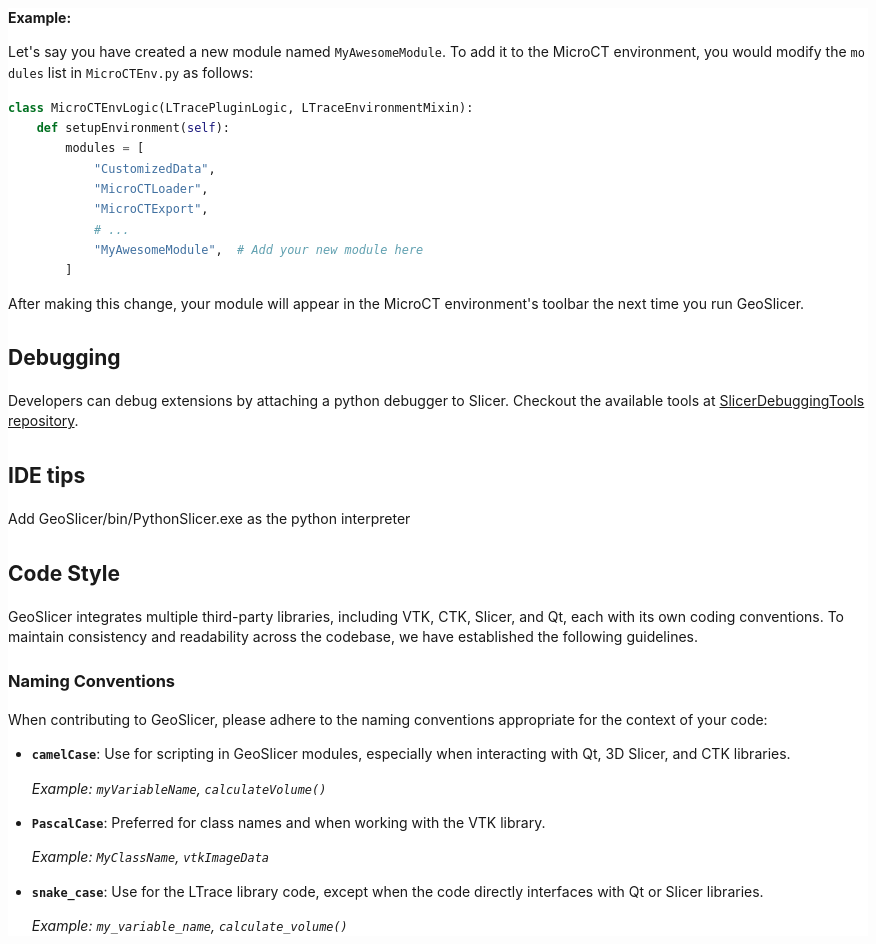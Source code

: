 **Example:**

Let's say you have created a new module named `MyAwesomeModule`. To add it to the MicroCT environment, you would modify the `modules` list in `MicroCTEnv.py` as follows:

```python
class MicroCTEnvLogic(LTracePluginLogic, LTraceEnvironmentMixin):
    def setupEnvironment(self):
        modules = [
            "CustomizedData",
            "MicroCTLoader",
            "MicroCTExport",
            # ...
            "MyAwesomeModule",  # Add your new module here
        ]
```

After making this change, your module will appear in the MicroCT environment's toolbar the next time you run GeoSlicer.


## Debugging

Developers can debug extensions by attaching a python debugger to Slicer. Checkout the available tools at [SlicerDebuggingTools repository](https://github.com/SlicerRt/SlicerDebuggingTools).

## IDE tips

Add GeoSlicer/bin/PythonSlicer.exe as the python interpreter


## Code Style

GeoSlicer integrates multiple third-party libraries, including VTK, CTK, Slicer, and Qt, each with its own coding conventions. To maintain consistency and readability across the codebase, we have established the following guidelines.

### Naming Conventions

When contributing to GeoSlicer, please adhere to the naming conventions appropriate for the context of your code:

-   **`camelCase`**: Use for scripting in GeoSlicer modules, especially when interacting with Qt, 3D Slicer, and CTK libraries.
    
    *Example: `myVariableName`, `calculateVolume()`*
    
-   **`PascalCase`**: Preferred for class names and when working with the VTK library.
    
    *Example: `MyClassName`, `vtkImageData`*
    
-   **`snake_case`**: Use for the LTrace library code, except when the code directly interfaces with Qt or Slicer libraries.
    
    *Example: `my_variable_name`, `calculate_volume()`*
